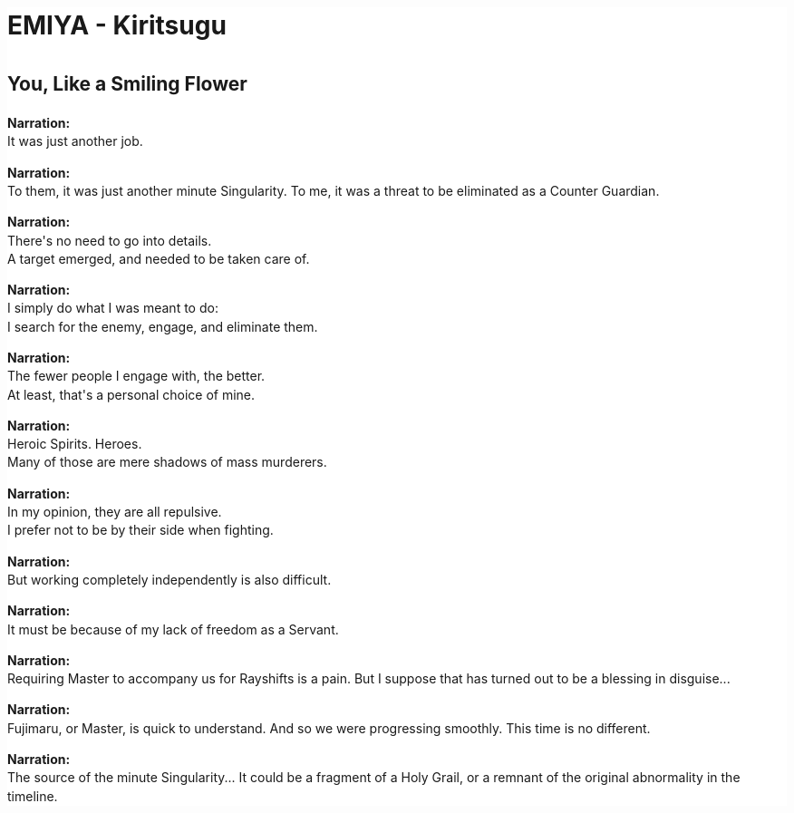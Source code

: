 # EMIYA - Kiritsugu  
  
## You, Like a Smiling Flower  
  
**Narration:**   
It was just another job.  
  
   
**Narration:**   
To them, it was just another minute Singularity. To me, it was a threat to be eliminated as a Counter Guardian.  
  
   
**Narration:**   
There's no need to go into details.  
A target emerged, and needed to be taken care of.  
  
   
**Narration:**   
I simply do what I was meant to do:  
I search for the enemy, engage, and eliminate them.  
  
   
**Narration:**   
The fewer people I engage with, the better.  
At least, that's a personal choice of mine.  
  
   
**Narration:**   
Heroic Spirits. Heroes.  
Many of those are mere shadows of mass murderers.  
  
   
**Narration:**   
In my opinion, they are all repulsive.  
I prefer not to be by their side when fighting.  
  
   
**Narration:**   
But working completely independently is also difficult.  
  
   
**Narration:**   
It must be because of my lack of freedom as a Servant.  
  
   
**Narration:**   
Requiring Master to accompany us for Rayshifts is a pain. But I suppose that has turned out to be a blessing in disguise...  
  
   
**Narration:**   
Fujimaru, or Master, is quick to understand. And so we were progressing smoothly. This time is no different.  
  
   
**Narration:**   
The source of the minute Singularity... It could be a fragment of a Holy Grail, or a remnant of the original abnormality in the timeline.  
  